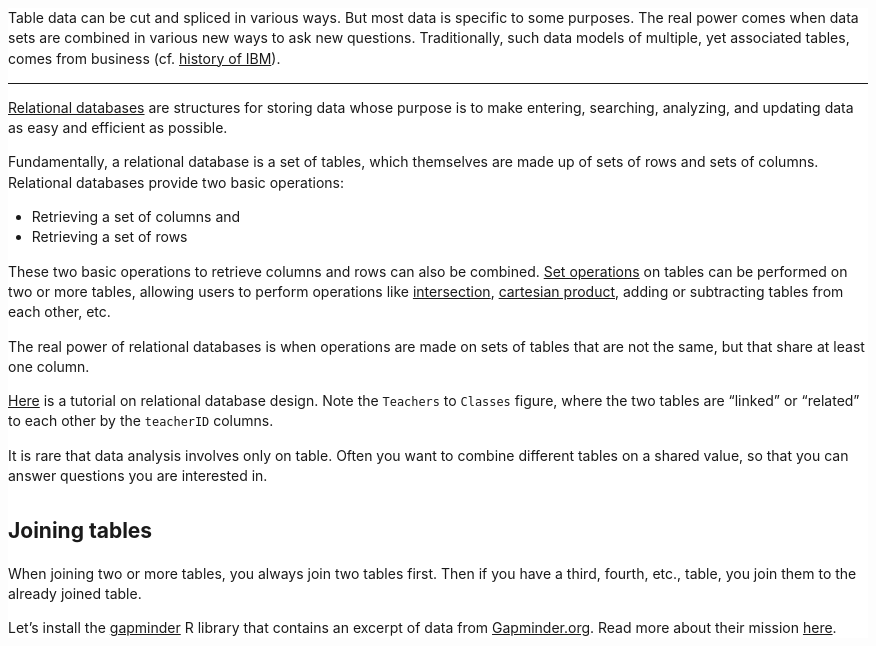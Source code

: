Table data can be cut and spliced in various ways. But most data is
specific to some purposes. The real power comes when data sets are
combined in various new ways to ask new questions. Traditionally, such
data models of multiple, yet associated tables, comes from business
(cf. [history of IBM](https://en.wikipedia.org/wiki/IBM)).

------------------------------------------------------------------------

[Relational
databases](https://en.wikipedia.org/wiki/Relational_database) are
structures for storing data whose purpose is to make entering,
searching, analyzing, and updating data as easy and efficient as
possible.

Fundamentally, a relational database is a set of tables, which
themselves are made up of sets of rows and sets of columns. Relational
databases provide two basic operations:

- Retrieving a set of columns and
- Retrieving a set of rows

These two basic operations to retrieve columns and rows can also be
combined. [Set
operations](https://en.wikipedia.org/wiki/Set_operations_(SQL)) on
tables can be performed on two or more tables, allowing users to perform
operations like
[intersection](https://en.wikipedia.org/wiki/Intersection), [cartesian
product](https://en.wikipedia.org/wiki/Cartesian_product), adding or
subtracting tables from each other, etc.

The real power of relational databases is when operations are made on
sets of tables that are not the same, but that share at least one
column.

[Here](https://www3.ntu.edu.sg/home/ehchua/programming/sql/Relational_Database_Design.html)
is a tutorial on relational database design. Note the `Teachers` to
`Classes` figure, where the two tables are “linked” or “related” to each
other by the `teacherID` columns.

It is rare that data analysis involves only on table. Often you want to
combine different tables on a shared value, so that you can answer
questions you are interested in.

## Joining tables

When joining two or more tables, you always join two tables first. Then
if you have a third, fourth, etc., table, you join them to the already
joined table.

Let’s install the
[gapminder](https://cran.r-project.org/web/packages/gapminder/index.html)
R library that contains an excerpt of data from
[Gapminder.org](Gapminder.org). Read more about their mission
[here](https://www.gapminder.org/about/).
